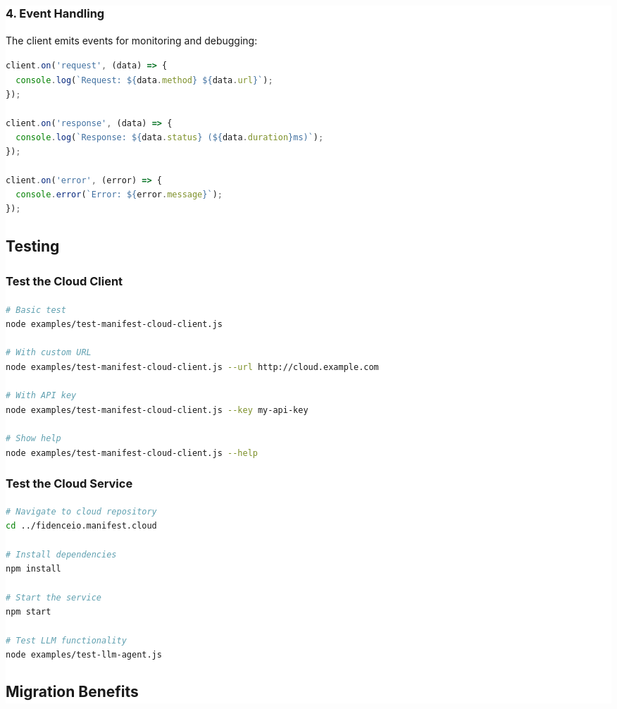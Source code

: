### 4. Event Handling

The client emits events for monitoring and debugging:

```javascript
client.on('request', (data) => {
  console.log(`Request: ${data.method} ${data.url}`);
});

client.on('response', (data) => {
  console.log(`Response: ${data.status} (${data.duration}ms)`);
});

client.on('error', (error) => {
  console.error(`Error: ${error.message}`);
});
```

## Testing

### Test the Cloud Client

```bash
# Basic test
node examples/test-manifest-cloud-client.js

# With custom URL
node examples/test-manifest-cloud-client.js --url http://cloud.example.com

# With API key
node examples/test-manifest-cloud-client.js --key my-api-key

# Show help
node examples/test-manifest-cloud-client.js --help
```

### Test the Cloud Service

```bash
# Navigate to cloud repository
cd ../fidenceio.manifest.cloud

# Install dependencies
npm install

# Start the service
npm start

# Test LLM functionality
node examples/test-llm-agent.js
```

## Migration Benefits
